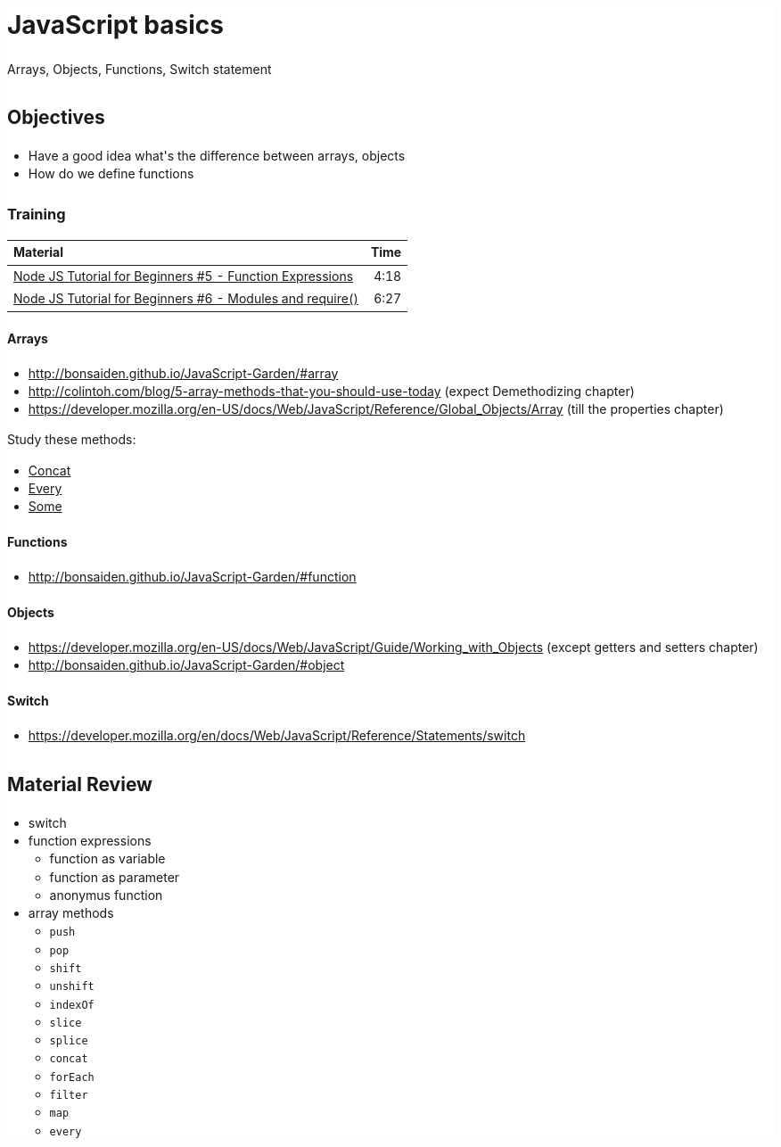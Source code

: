 # JavaScript basics
Arrays, Objects, Functions, Switch statement

## Objectives
 - Have a good idea what's the difference between arrays, objects
 - How do we define functions

### Training
| Material | Time |
|:---------|-----:|
| [Node JS Tutorial for Beginners #5 - Function Expressions](https://www.youtube.com/watch?v=lK42xIMcA0Y) | 4:18 |
| [Node JS Tutorial for Beginners #6 - Modules and require()](https://www.youtube.com/watch?v=xHLd36QoS4k) | 6:27 |

#### Arrays

 - http://bonsaiden.github.io/JavaScript-Garden/#array
 - http://colintoh.com/blog/5-array-methods-that-you-should-use-today (expect Demethodizing chapter)
 - https://developer.mozilla.org/en-US/docs/Web/JavaScript/Reference/Global_Objects/Array (till the properties chapter)

Study these methods:  

 - [Concat](https://developer.mozilla.org/en-US/docs/Web/JavaScript/Reference/Global_Objects/Array/concat)
 - [Every](https://developer.mozilla.org/en-US/docs/Web/JavaScript/Reference/Global_Objects/Array/every)
 - [Some](https://developer.mozilla.org/en-US/docs/Web/JavaScript/Reference/Global_Objects/Array/some)

#### Functions

 - http://bonsaiden.github.io/JavaScript-Garden/#function

#### Objects

 - https://developer.mozilla.org/en-US/docs/Web/JavaScript/Guide/Working_with_Objects (except getters and setters chapter)
 - http://bonsaiden.github.io/JavaScript-Garden/#object

#### Switch

 - https://developer.mozilla.org/en/docs/Web/JavaScript/Reference/Statements/switch

## Material Review
 - switch
 - function expressions
   - function as variable
   - function as parameter
   - anonymus function
 - array methods
   - `push`
   - `pop`
   - `shift`
   - `unshift`
   - `indexOf`
   - `slice`
   - `splice`
   - `concat`
   - `forEach`
   - `filter`
   - `map`
   - `every`